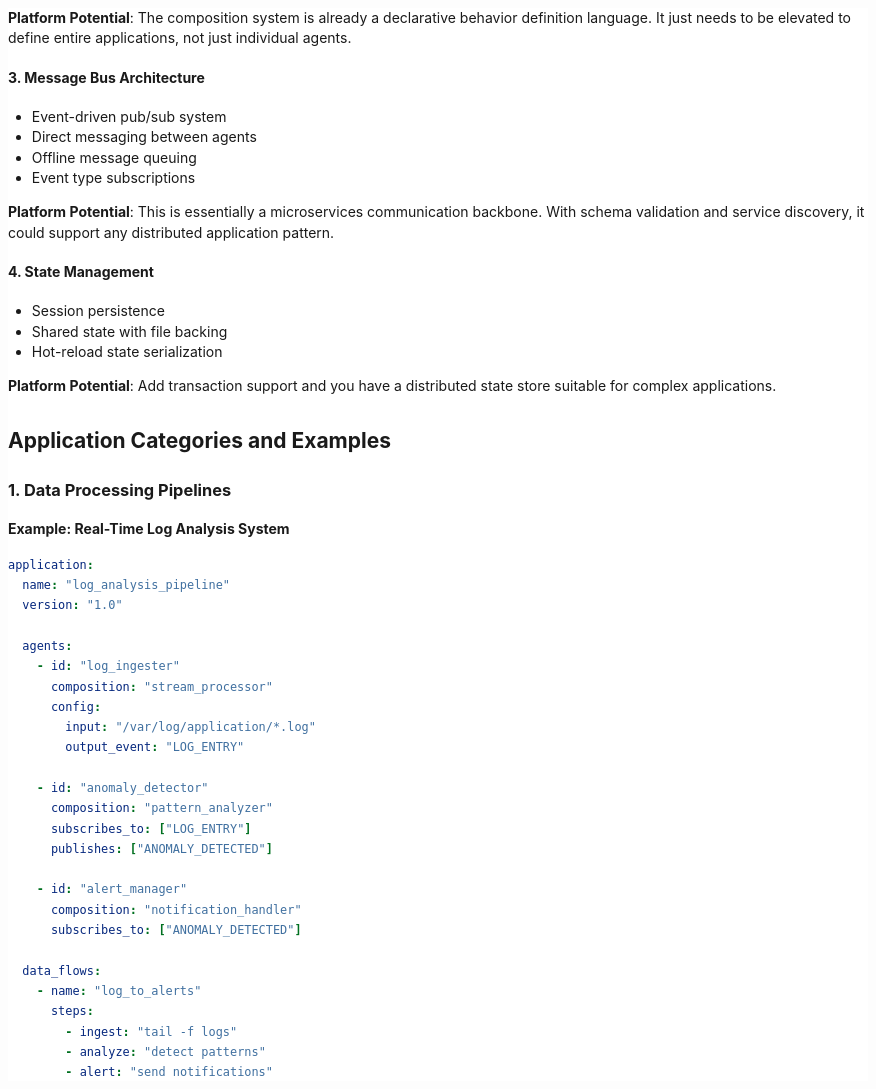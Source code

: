 **Platform Potential**: The composition system is already a declarative behavior definition language. It just needs to be elevated to define entire applications, not just individual agents.

#### 3. **Message Bus Architecture**
- Event-driven pub/sub system
- Direct messaging between agents
- Offline message queuing
- Event type subscriptions

**Platform Potential**: This is essentially a microservices communication backbone. With schema validation and service discovery, it could support any distributed application pattern.

#### 4. **State Management**
- Session persistence
- Shared state with file backing
- Hot-reload state serialization

**Platform Potential**: Add transaction support and you have a distributed state store suitable for complex applications.

## Application Categories and Examples

### 1. **Data Processing Pipelines**

**Example: Real-Time Log Analysis System**
```yaml
application:
  name: "log_analysis_pipeline"
  version: "1.0"
  
  agents:
    - id: "log_ingester"
      composition: "stream_processor"
      config:
        input: "/var/log/application/*.log"
        output_event: "LOG_ENTRY"
      
    - id: "anomaly_detector"
      composition: "pattern_analyzer"
      subscribes_to: ["LOG_ENTRY"]
      publishes: ["ANOMALY_DETECTED"]
      
    - id: "alert_manager"
      composition: "notification_handler"
      subscribes_to: ["ANOMALY_DETECTED"]
      
  data_flows:
    - name: "log_to_alerts"
      steps:
        - ingest: "tail -f logs"
        - analyze: "detect patterns"
        - alert: "send notifications"
```
